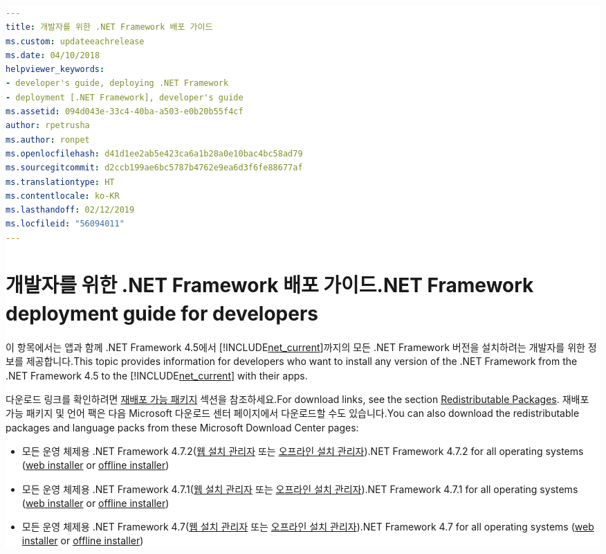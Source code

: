 ```yaml
---
title: 개발자를 위한 .NET Framework 배포 가이드
ms.custom: updateeachrelease
ms.date: 04/10/2018
helpviewer_keywords:
- developer's guide, deploying .NET Framework
- deployment [.NET Framework], developer's guide
ms.assetid: 094d043e-33c4-40ba-a503-e0b20b55f4cf
author: rpetrusha
ms.author: ronpet
ms.openlocfilehash: d41d1ee2ab5e423ca6a1b28a0e10bac4bc58ad79
ms.sourcegitcommit: d2ccb199ae6bc5787b4762e9ea6d3f6fe88677af
ms.translationtype: HT
ms.contentlocale: ko-KR
ms.lasthandoff: 02/12/2019
ms.locfileid: "56094011"
---
```

# <a name="net-framework-deployment-guide-for-developers"></a><span data-ttu-id="6abb4-102">개발자를 위한 .NET Framework 배포 가이드</span><span class="sxs-lookup"><span data-stu-id="6abb4-102">.NET Framework deployment guide for developers</span></span>
<span data-ttu-id="6abb4-103">이 항목에서는 앱과 함께 .NET Framework 4.5에서 [!INCLUDE[net_current](../../../includes/net-current-version.md)]까지의 모든 .NET Framework 버전을 설치하려는 개발자를 위한 정보를 제공합니다.</span><span class="sxs-lookup"><span data-stu-id="6abb4-103">This topic provides information for developers who want to install any version of the .NET Framework from the .NET Framework 4.5 to the [!INCLUDE[net_current](../../../includes/net-current-version.md)] with their apps.</span></span>

<span data-ttu-id="6abb4-104">다운로드 링크를 확인하려면 [재배포 가능 패키지](#redistributable-packages) 섹션을 참조하세요.</span><span class="sxs-lookup"><span data-stu-id="6abb4-104">For download links, see the section [Redistributable Packages](#redistributable-packages).</span></span> <span data-ttu-id="6abb4-105">재배포 가능 패키지 및 언어 팩은 다음 Microsoft 다운로드 센터 페이지에서 다운로드할 수도 있습니다.</span><span class="sxs-lookup"><span data-stu-id="6abb4-105">You can also download the redistributable packages and language packs from these Microsoft Download Center pages:</span></span>

- <span data-ttu-id="6abb4-106">모든 운영 체제용 .NET Framework 4.7.2([웹 설치 관리자](https://go.microsoft.com/fwlink/?LinkId=863262) 또는 [오프라인 설치 관리자](https://go.microsoft.com/fwlink/p/?LinkId=863265))</span><span class="sxs-lookup"><span data-stu-id="6abb4-106">.NET Framework 4.7.2 for all operating systems ([web installer](https://go.microsoft.com/fwlink/?LinkId=863262) or [offline installer](https://go.microsoft.com/fwlink/p/?LinkId=863265))</span></span>

- <span data-ttu-id="6abb4-107">모든 운영 체제용 .NET Framework 4.7.1([웹 설치 관리자](https://go.microsoft.com/fwlink/?LinkId=852095) 또는 [오프라인 설치 관리자](https://go.microsoft.com/fwlink/p/?LinkId=852107))</span><span class="sxs-lookup"><span data-stu-id="6abb4-107">.NET Framework 4.7.1 for all operating systems ([web installer](https://go.microsoft.com/fwlink/?LinkId=852095) or [offline installer](https://go.microsoft.com/fwlink/p/?LinkId=852107))</span></span>

- <span data-ttu-id="6abb4-108">모든 운영 체제용 .NET Framework 4.7([웹 설치 관리자](https://go.microsoft.com/fwlink/?LinkId=825299) 또는 [오프라인 설치 관리자](https://go.microsoft.com/fwlink/p/?LinkId=825303))</span><span class="sxs-lookup"><span data-stu-id="6abb4-108">.NET Framework 4.7 for all operating systems ([web installer](https://go.microsoft.com/fwlink/?LinkId=825299) or [offline installer](https://go.microsoft.com/fwlink/p/?LinkId=825303))</span></span>
